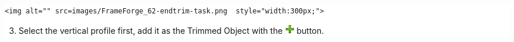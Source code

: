     <img alt="" src=images/FrameForge_62-endtrim-task.png  style="width:300px;">
3.  
    Select the vertical profile first, add it as the Trimmed Object with the **<img src="images/List-add.svg" width=16px>** button.

    
